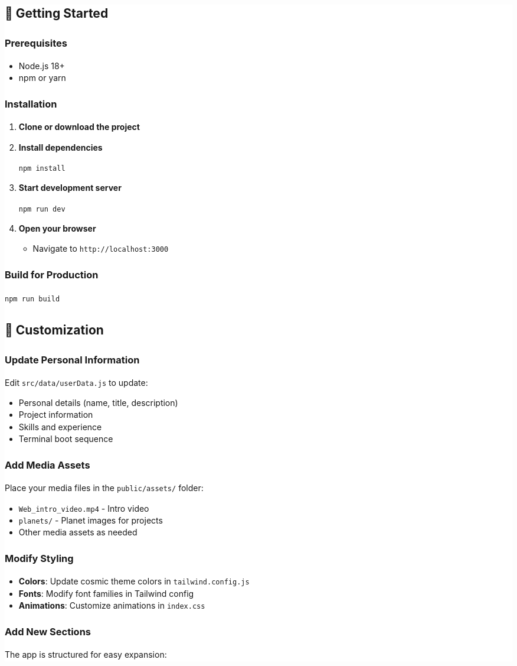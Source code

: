 ## 🎯 Getting Started

### Prerequisites
- Node.js 18+ 
- npm or yarn

### Installation

1. **Clone or download the project**

2. **Install dependencies**
   ```bash
   npm install
   ```

3. **Start development server**
   ```bash
   npm run dev
   ```

4. **Open your browser**
   - Navigate to `http://localhost:3000`

### Build for Production
```bash
npm run build
```

## 📝 Customization

### Update Personal Information
Edit `src/data/userData.js` to update:
- Personal details (name, title, description)
- Project information
- Skills and experience
- Terminal boot sequence

### Add Media Assets
Place your media files in the `public/assets/` folder:
- `Web_intro_video.mp4` - Intro video
- `planets/` - Planet images for projects
- Other media assets as needed

### Modify Styling
- **Colors**: Update cosmic theme colors in `tailwind.config.js`
- **Fonts**: Modify font families in Tailwind config
- **Animations**: Customize animations in `index.css`

### Add New Sections
The app is structured for easy expansion:
